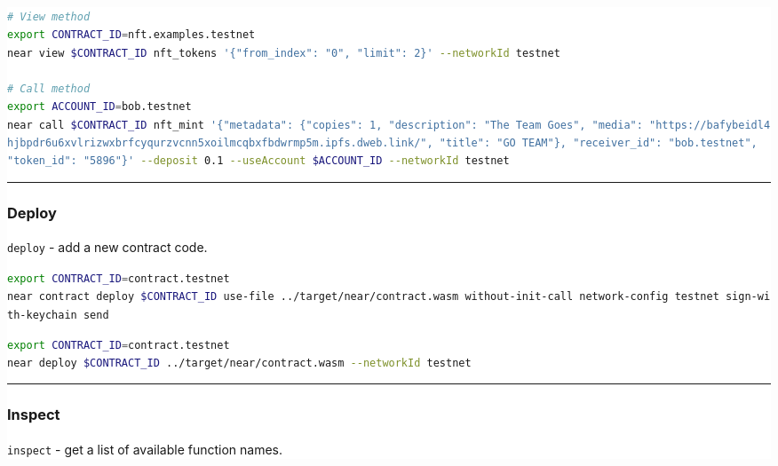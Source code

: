 </TabItem>

<TabItem value="Short">

```bash
# View method
export CONTRACT_ID=nft.examples.testnet
near view $CONTRACT_ID nft_tokens '{"from_index": "0", "limit": 2}' --networkId testnet

# Call method
export ACCOUNT_ID=bob.testnet
near call $CONTRACT_ID nft_mint '{"metadata": {"copies": 1, "description": "The Team Goes", "media": "https://bafybeidl4hjbpdr6u6xvlrizwxbrfcyqurzvcnn5xoilmcqbxfbdwrmp5m.ipfs.dweb.link/", "title": "GO TEAM"}, "receiver_id": "bob.testnet", "token_id": "5896"}' --deposit 0.1 --useAccount $ACCOUNT_ID --networkId testnet
```

</TabItem>

</Tabs>

<hr class="subsection" />

### Deploy

`deploy` - add a new contract code.

<Tabs groupId="cli-commands">

<TabItem value="Full">

```bash
export CONTRACT_ID=contract.testnet
near contract deploy $CONTRACT_ID use-file ../target/near/contract.wasm without-init-call network-config testnet sign-with-keychain send
```

</TabItem>

<TabItem value="Short">

```bash
export CONTRACT_ID=contract.testnet
near deploy $CONTRACT_ID ../target/near/contract.wasm --networkId testnet
```

</TabItem>

</Tabs>

<hr class="subsection" />

### Inspect

`inspect` - get a list of available function names.

<Tabs groupId="cli-commands">

<TabItem value="Full">
